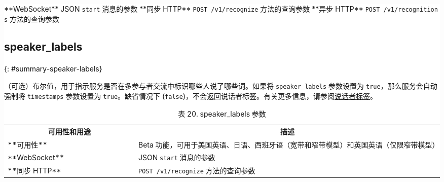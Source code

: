   </tr>
  <tr>
    <td style="text-align:left">
      **WebSocket**
    </td>
    <td style="text-align:left">
      JSON <code>start</code> 消息的参数
    </td>
  </tr>
  <tr>
    <td style="text-align:left">
      **同步 HTTP**
    </td>
    <td style="text-align:left">
      <code>POST /v1/recognize</code> 方法的查询参数
    </td>
  </tr>
  <tr>
    <td style="text-align:left">
      **异步 HTTP**
    </td>
    <td style="text-align:left">
      <code>POST /v1/recognitions</code> 方法的查询参数
    </td>
  </tr>
</table>

## speaker_labels
{: #summary-speaker-labels}

（可选）布尔值，用于指示服务是否在多参与者交流中标识哪些人说了哪些词。如果将 `speaker_labels` 参数设置为 `true`，那么服务会自动强制将 `timestamps` 参数设置为 `true`。缺省情况下 (`false`)，不会返回说话者标签。有关更多信息，请参阅[说话者标签](/docs/services/speech-to-text?topic=speech-to-text-output#speaker_labels)。

<table>
  <caption>表 20. speaker_labels 参数</caption>
  <tr>
    <th>可用性和用途</th>
    <th style="vertical-align:bottom">描述</th>
  </tr>
  <tr>
    <td style="text-align:left; width:30%">
      **可用性**
    </td>
    <td style="text-align:left">
      Beta 功能，可用于美国英语、日语、西班牙语（宽带和窄带模型）和英国英语（仅限窄带模型）
    </td>
  </tr>
  <tr>
    <td style="text-align:left">
      **WebSocket**
    </td>
    <td style="text-align:left">
      JSON <code>start</code> 消息的参数
    </td>
  </tr>
  <tr>
    <td style="text-align:left">
      **同步 HTTP**
    </td>
    <td style="text-align:left">
      <code>POST /v1/recognize</code> 方法的查询参数
    </td>
  </tr>